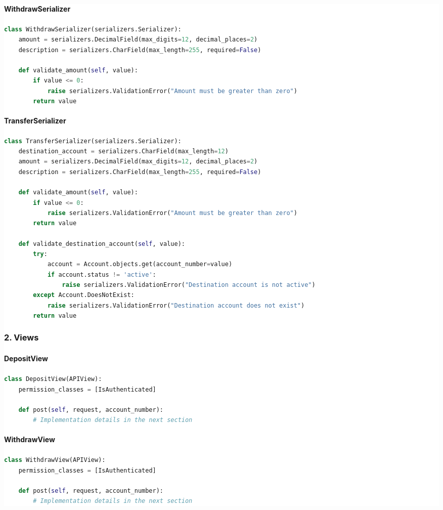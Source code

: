 #### WithdrawSerializer
```python
class WithdrawSerializer(serializers.Serializer):
    amount = serializers.DecimalField(max_digits=12, decimal_places=2)
    description = serializers.CharField(max_length=255, required=False)
    
    def validate_amount(self, value):
        if value <= 0:
            raise serializers.ValidationError("Amount must be greater than zero")
        return value
```

#### TransferSerializer
```python
class TransferSerializer(serializers.Serializer):
    destination_account = serializers.CharField(max_length=12)
    amount = serializers.DecimalField(max_digits=12, decimal_places=2)
    description = serializers.CharField(max_length=255, required=False)
    
    def validate_amount(self, value):
        if value <= 0:
            raise serializers.ValidationError("Amount must be greater than zero")
        return value
        
    def validate_destination_account(self, value):
        try:
            account = Account.objects.get(account_number=value)
            if account.status != 'active':
                raise serializers.ValidationError("Destination account is not active")
        except Account.DoesNotExist:
            raise serializers.ValidationError("Destination account does not exist")
        return value
```

### 2. Views

#### DepositView
```python
class DepositView(APIView):
    permission_classes = [IsAuthenticated]
    
    def post(self, request, account_number):
        # Implementation details in the next section
```

#### WithdrawView
```python
class WithdrawView(APIView):
    permission_classes = [IsAuthenticated]
    
    def post(self, request, account_number):
        # Implementation details in the next section
```
